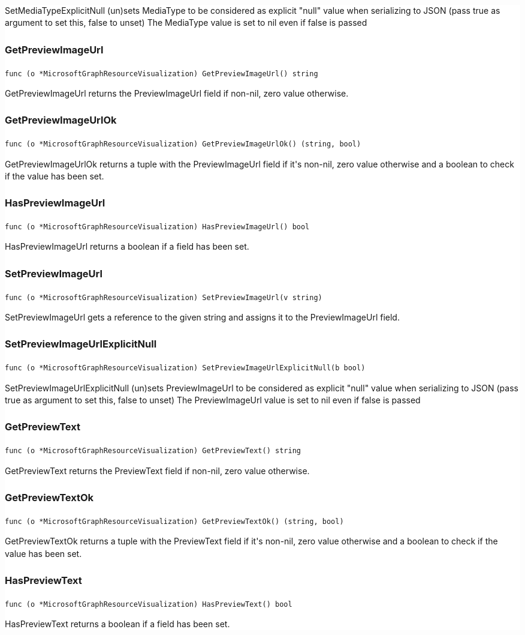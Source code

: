 SetMediaTypeExplicitNull (un)sets MediaType to be considered as explicit "null" value
when serializing to JSON (pass true as argument to set this, false to unset)
The MediaType value is set to nil even if false is passed
### GetPreviewImageUrl

`func (o *MicrosoftGraphResourceVisualization) GetPreviewImageUrl() string`

GetPreviewImageUrl returns the PreviewImageUrl field if non-nil, zero value otherwise.

### GetPreviewImageUrlOk

`func (o *MicrosoftGraphResourceVisualization) GetPreviewImageUrlOk() (string, bool)`

GetPreviewImageUrlOk returns a tuple with the PreviewImageUrl field if it's non-nil, zero value otherwise
and a boolean to check if the value has been set.

### HasPreviewImageUrl

`func (o *MicrosoftGraphResourceVisualization) HasPreviewImageUrl() bool`

HasPreviewImageUrl returns a boolean if a field has been set.

### SetPreviewImageUrl

`func (o *MicrosoftGraphResourceVisualization) SetPreviewImageUrl(v string)`

SetPreviewImageUrl gets a reference to the given string and assigns it to the PreviewImageUrl field.

### SetPreviewImageUrlExplicitNull

`func (o *MicrosoftGraphResourceVisualization) SetPreviewImageUrlExplicitNull(b bool)`

SetPreviewImageUrlExplicitNull (un)sets PreviewImageUrl to be considered as explicit "null" value
when serializing to JSON (pass true as argument to set this, false to unset)
The PreviewImageUrl value is set to nil even if false is passed
### GetPreviewText

`func (o *MicrosoftGraphResourceVisualization) GetPreviewText() string`

GetPreviewText returns the PreviewText field if non-nil, zero value otherwise.

### GetPreviewTextOk

`func (o *MicrosoftGraphResourceVisualization) GetPreviewTextOk() (string, bool)`

GetPreviewTextOk returns a tuple with the PreviewText field if it's non-nil, zero value otherwise
and a boolean to check if the value has been set.

### HasPreviewText

`func (o *MicrosoftGraphResourceVisualization) HasPreviewText() bool`

HasPreviewText returns a boolean if a field has been set.
